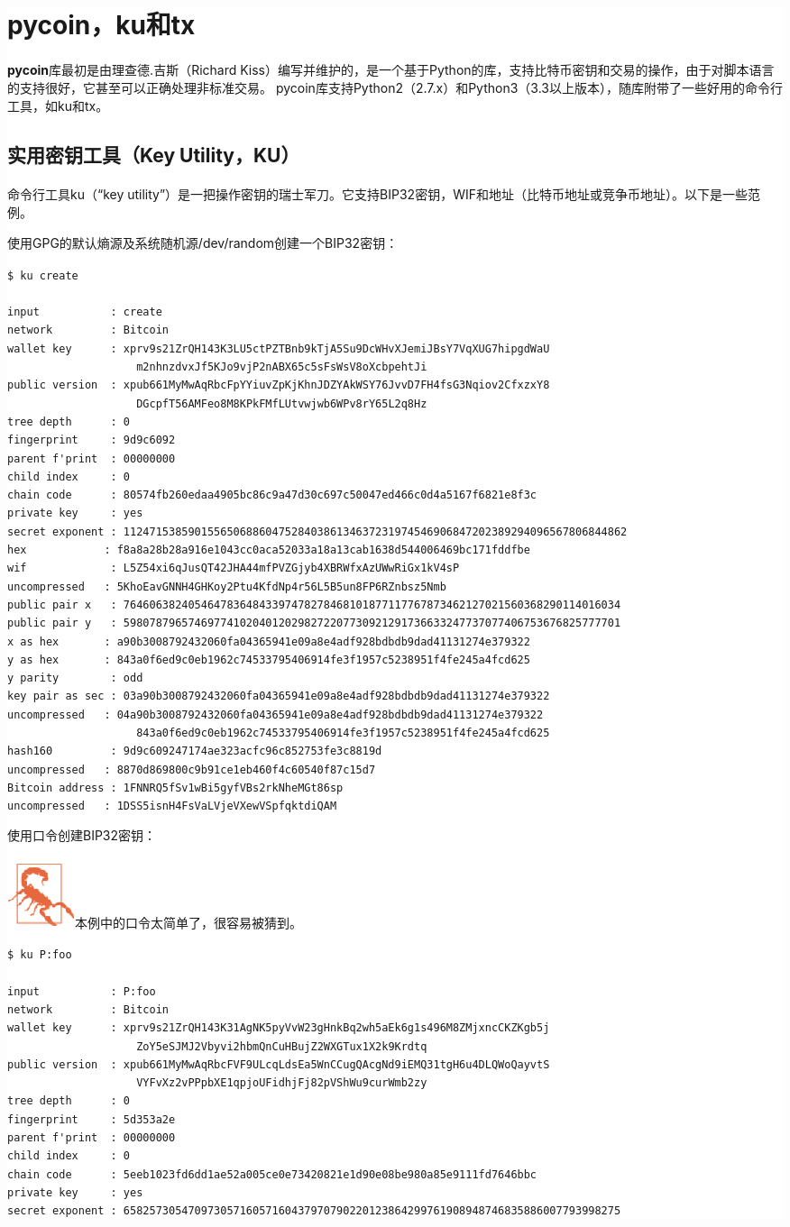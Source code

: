 pycoin，ku和tx
==============

**pycoin**库最初是由理查德.吉斯（Richard Kiss）编写并维护的，是一个基于Python的库，支持比特币密钥和交易的操作，由于对脚本语言的支持很好，它甚至可以正确处理非标准交易。
pycoin库支持Python2（2.7.x）和Python3（3.3以上版本），随库附带了一些好用的命令行工具，如ku和tx。

## 实用密钥工具（Key Utility，KU）

命令行工具ku（“key utility”）是一把操作密钥的瑞士军刀。它支持BIP32密钥，WIF和地址（比特币地址或竞争币地址）。以下是一些范例。

使用GPG的默认熵源及系统随机源/dev/random创建一个BIP32密钥：

    $ ku create

    input           : create
    network         : Bitcoin
    wallet key      : xprv9s21ZrQH143K3LU5ctPZTBnb9kTjA5Su9DcWHvXJemiJBsY7VqXUG7hipgdWaU
                        m2nhnzdvxJf5KJo9vjP2nABX65c5sFsWsV8oXcbpehtJi
    public version  : xpub661MyMwAqRbcFpYYiuvZpKjKhnJDZYAkWSY76JvvD7FH4fsG3Nqiov2CfxzxY8
                        DGcpfT56AMFeo8M8KPkFMfLUtvwjwb6WPv8rY65L2q8Hz
    tree depth      : 0
    fingerprint     : 9d9c6092
    parent f'print  : 00000000
    child index     : 0
    chain code      : 80574fb260edaa4905bc86c9a47d30c697c50047ed466c0d4a5167f6821e8f3c
    private key     : yes
    secret exponent : 112471538590155650688604752840386134637231974546906847202389294096567806844862
    hex            : f8a8a28b28a916e1043cc0aca52033a18a13cab1638d544006469bc171fddfbe
    wif             : L5Z54xi6qJusQT42JHA44mfPVZGjyb4XBRWfxAzUWwRiGx1kV4sP
    uncompressed   : 5KhoEavGNNH4GHKoy2Ptu4KfdNp4r56L5B5un8FP6RZnbsz5Nmb
    public pair x   : 76460638240546478364843397478278468101877117767873462127021560368290114016034
    public pair y   : 59807879657469774102040120298272207730921291736633247737077406753676825777701
    x as hex       : a90b3008792432060fa04365941e09a8e4adf928bdbdb9dad41131274e379322
    y as hex       : 843a0f6ed9c0eb1962c74533795406914fe3f1957c5238951f4fe245a4fcd625
    y parity        : odd
    key pair as sec : 03a90b3008792432060fa04365941e09a8e4adf928bdbdb9dad41131274e379322
    uncompressed   : 04a90b3008792432060fa04365941e09a8e4adf928bdbdb9dad41131274e379322
                        843a0f6ed9c0eb1962c74533795406914fe3f1957c5238951f4fe245a4fcd625
    hash160         : 9d9c609247174ae323acfc96c852753fe3c8819d
    uncompressed   : 8870d869800c9b91ce1eb460f4c60540f87c15d7
    Bitcoin address : 1FNNRQ5fSv1wBi5gyfVBs2rkNheMGt86sp
    uncompressed   : 1DSS5isnH4FsVaLVjeVXewVSpfqktdiQAM

使用口令创建BIP32密钥：

![warning](bug.png)本例中的口令太简单了，很容易被猜到。

    $ ku P:foo

    input           : P:foo
    network         : Bitcoin
    wallet key      : xprv9s21ZrQH143K31AgNK5pyVvW23gHnkBq2wh5aEk6g1s496M8ZMjxncCKZKgb5j
                        ZoY5eSJMJ2Vbyvi2hbmQnCuHBujZ2WXGTux1X2k9Krdtq
    public version  : xpub661MyMwAqRbcFVF9ULcqLdsEa5WnCCugQAcgNd9iEMQ31tgH6u4DLQWoQayvtS
                        VYFvXz2vPPpbXE1qpjoUFidhjFj82pVShWu9curWmb2zy
    tree depth      : 0
    fingerprint     : 5d353a2e
    parent f'print  : 00000000
    child index     : 0
    chain code      : 5eeb1023fd6dd1ae52a005ce0e73420821e1d90e08be980a85e9111fd7646bbc
    private key     : yes
    secret exponent : 65825730547097305716057160437970790220123864299761908948746835886007793998275